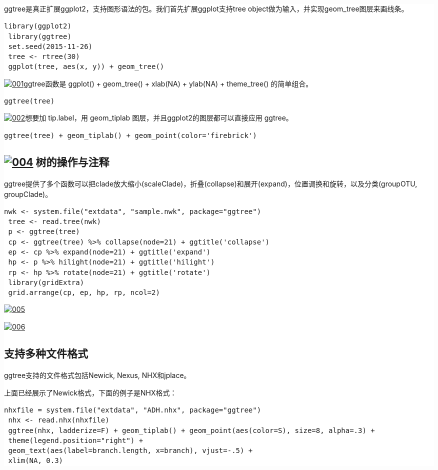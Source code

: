 ggtree是真正扩展ggplot2，支持图形语法的包。我们首先扩展ggplot支持tree object做为输入，并实现geom_tree图层来画线条。

<pre>library(ggplot2)
 library(ggtree)
 set.seed(2015-11-26)
 tree &lt;- rtree(30)
 ggplot(tree, aes(x, y)) + geom_tree()</pre>

[<img class="aligncenter size-full wp-image-11707" src="https://cos.name/wp-content/uploads/2015/11/0011.jpg" alt="001" width="657" height="438" srcset="https://cos.name/wp-content/uploads/2015/11/0011.jpg 657w, https://cos.name/wp-content/uploads/2015/11/0011-300x200.jpg 300w, https://cos.name/wp-content/uploads/2015/11/0011-500x333.jpg 500w" sizes="(max-width: 657px) 100vw, 657px" />](https://cos.name/wp-content/uploads/2015/11/0011.jpg)ggtree函数是 ggplot() + geom\_tree() + xlab(NA) + ylab(NA) + theme\_tree() 的简单组合。

<pre>ggtree(tree)</pre>

[<img class="aligncenter size-full wp-image-11706" src="https://cos.name/wp-content/uploads/2015/11/0021.jpg" alt="002" width="684" height="393" srcset="https://cos.name/wp-content/uploads/2015/11/0021.jpg 684w, https://cos.name/wp-content/uploads/2015/11/0021-300x172.jpg 300w, https://cos.name/wp-content/uploads/2015/11/0021-500x287.jpg 500w" sizes="(max-width: 684px) 100vw, 684px" />](https://cos.name/wp-content/uploads/2015/11/0021.jpg)想要加 tip.label，用 geom_tiplab 图层，并且ggplot2的图层都可以直接应用 ggtree。

<pre>ggtree(tree) + geom_tiplab() + geom_point(color='firebrick')</pre>

## [<img class="aligncenter size-full wp-image-11705" src="https://cos.name/wp-content/uploads/2015/11/0041.jpg" alt="004" width="677" height="415" srcset="https://cos.name/wp-content/uploads/2015/11/0041.jpg 677w, https://cos.name/wp-content/uploads/2015/11/0041-300x184.jpg 300w, https://cos.name/wp-content/uploads/2015/11/0041-500x306.jpg 500w" sizes="(max-width: 677px) 100vw, 677px" />](https://cos.name/wp-content/uploads/2015/11/0041.jpg) 树的操作与注释

ggtree提供了多个函数可以把clade放大缩小(scaleClade)，折叠(collapse)和展开(expand)，位置调换和旋转，以及分类(groupOTU, groupClade)。

<pre>nwk &lt;- system.file("extdata", "sample.nwk", package="ggtree")
 tree &lt;- read.tree(nwk)
 p &lt;- ggtree(tree)
 cp &lt;- ggtree(tree) %&gt;% collapse(node=21) + ggtitle('collapse')
 ep &lt;- cp %&gt;% expand(node=21) + ggtitle('expand')
 hp &lt;- p %&gt;% hilight(node=21) + ggtitle('hilight')
 rp &lt;- hp %&gt;% rotate(node=21) + ggtitle('rotate')
 library(gridExtra)
 grid.arrange(cp, ep, hp, rp, ncol=2)</pre>

[<img class="aligncenter size-full wp-image-11704" src="https://cos.name/wp-content/uploads/2015/11/0051.jpg" alt="005" width="847" height="386" srcset="https://cos.name/wp-content/uploads/2015/11/0051.jpg 847w, https://cos.name/wp-content/uploads/2015/11/0051-300x137.jpg 300w, https://cos.name/wp-content/uploads/2015/11/0051-500x228.jpg 500w" sizes="(max-width: 847px) 100vw, 847px" />](https://cos.name/wp-content/uploads/2015/11/0051.jpg)

[<img class="aligncenter size-full wp-image-11703" src="https://cos.name/wp-content/uploads/2015/11/0061.jpg" alt="006" width="803" height="404" srcset="https://cos.name/wp-content/uploads/2015/11/0061.jpg 803w, https://cos.name/wp-content/uploads/2015/11/0061-300x151.jpg 300w, https://cos.name/wp-content/uploads/2015/11/0061-500x252.jpg 500w" sizes="(max-width: 803px) 100vw, 803px" />](https://cos.name/wp-content/uploads/2015/11/0061.jpg)

## 支持多种文件格式

ggtree支持的文件格式包括Newick, Nexus, NHX和jplace。

上面已经展示了Newick格式，下面的例子是NHX格式：

<pre>nhxfile = system.file("extdata", "ADH.nhx", package="ggtree")
 nhx &lt;- read.nhx(nhxfile)
 ggtree(nhx, ladderize=F) + geom_tiplab() + geom_point(aes(color=S), size=8, alpha=.3) +
 theme(legend.position="right") +
 geom_text(aes(label=branch.length, x=branch), vjust=-.5) +
 xlim(NA, 0.3)</pre>
